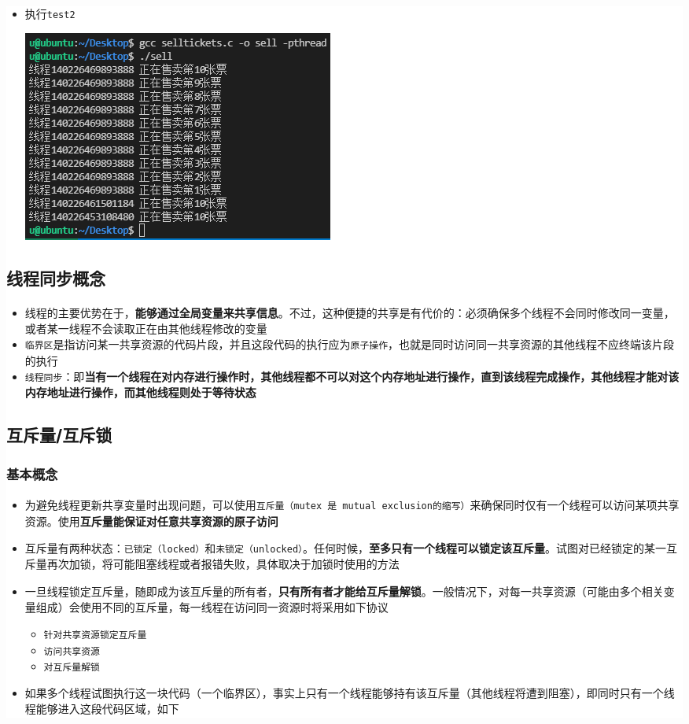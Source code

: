 - 执行`test2`

  ![image-20211024145916760](03Linux多线程开发/image-20211024145916760.png)

## 线程同步概念

- 线程的主要优势在于，**能够通过全局变量来共享信息**。不过，这种便捷的共享是有代价的：必须确保多个线程不会同时修改同一变量，或者某一线程不会读取正在由其他线程修改的变量
- `临界区`是指访问某一共享资源的代码片段，并且这段代码的执行应为`原子操作`，也就是同时访问同一共享资源的其他线程不应终端该片段的执行
- `线程同步`：即**当有一个线程在对内存进行操作时，其他线程都不可以对这个内存地址进行操作，直到该线程完成操作，其他线程才能对该内存地址进行操作，而其他线程则处于等待状态**

## 互斥量/互斥锁

### 基本概念

- 为避免线程更新共享变量时出现问题，可以使用`互斥量（mutex 是 mutual exclusion的缩写）`来确保同时仅有一个线程可以访问某项共享资源。使用**互斥量能保证对任意共享资源的原子访问**

- 互斥量有两种状态：`已锁定（locked）`和`未锁定（unlocked）`。任何时候，**至多只有一个线程可以锁定该互斥量**。试图对已经锁定的某一互斥量再次加锁，将可能阻塞线程或者报错失败，具体取决于加锁时使用的方法

- 一旦线程锁定互斥量，随即成为该互斥量的所有者，**只有所有者才能给互斥量解锁**。一般情况下，对每一共享资源（可能由多个相关变量组成）会使用不同的互斥量，每一线程在访问同一资源时将采用如下协议

  - `针对共享资源锁定互斥量`
  - `访问共享资源`
  - `对互斥量解锁`

- 如果多个线程试图执行这一块代码（一个临界区），事实上只有一个线程能够持有该互斥量（其他线程将遭到阻塞），即同时只有一个线程能够进入这段代码区域，如下
